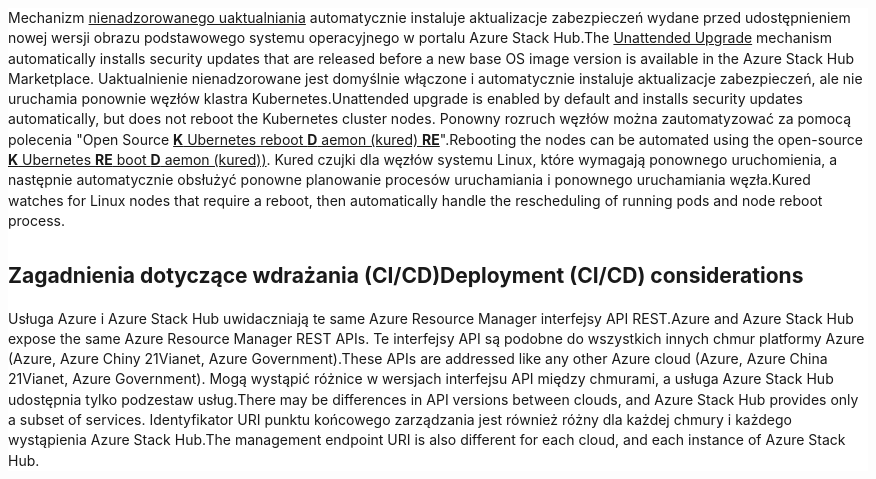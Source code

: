 <span data-ttu-id="c40ad-428">Mechanizm [nienadzorowanego uaktualniania](https://wiki.debian.org/UnattendedUpgrades) automatycznie instaluje aktualizacje zabezpieczeń wydane przed udostępnieniem nowej wersji obrazu podstawowego systemu operacyjnego w portalu Azure Stack Hub.</span><span class="sxs-lookup"><span data-stu-id="c40ad-428">The [Unattended Upgrade](https://wiki.debian.org/UnattendedUpgrades) mechanism automatically installs security updates that are released before a new base OS image version is available in the Azure Stack Hub Marketplace.</span></span> <span data-ttu-id="c40ad-429">Uaktualnienie nienadzorowane jest domyślnie włączone i automatycznie instaluje aktualizacje zabezpieczeń, ale nie uruchamia ponownie węzłów klastra Kubernetes.</span><span class="sxs-lookup"><span data-stu-id="c40ad-429">Unattended upgrade is enabled by default and installs security updates automatically, but does not reboot the Kubernetes cluster nodes.</span></span> <span data-ttu-id="c40ad-430">Ponowny rozruch węzłów można zautomatyzować za pomocą polecenia "Open Source [ **K** Ubernetes reboot **D** aemon (kured) **RE**](/azure/aks/node-updates-kured)".</span><span class="sxs-lookup"><span data-stu-id="c40ad-430">Rebooting the nodes can be automated using the open-source [**K** Ubernetes **RE** boot **D** aemon (kured))](/azure/aks/node-updates-kured).</span></span> <span data-ttu-id="c40ad-431">Kured czujki dla węzłów systemu Linux, które wymagają ponownego uruchomienia, a następnie automatycznie obsłużyć ponowne planowanie procesów uruchamiania i ponownego uruchamiania węzła.</span><span class="sxs-lookup"><span data-stu-id="c40ad-431">Kured watches for Linux nodes that require a reboot, then automatically handle the rescheduling of running pods and node reboot process.</span></span>

## <a name="deployment-cicd-considerations"></a><span data-ttu-id="c40ad-432">Zagadnienia dotyczące wdrażania (CI/CD)</span><span class="sxs-lookup"><span data-stu-id="c40ad-432">Deployment (CI/CD) considerations</span></span>

<span data-ttu-id="c40ad-433">Usługa Azure i Azure Stack Hub uwidaczniają te same Azure Resource Manager interfejsy API REST.</span><span class="sxs-lookup"><span data-stu-id="c40ad-433">Azure and Azure Stack Hub expose the same Azure Resource Manager REST APIs.</span></span> <span data-ttu-id="c40ad-434">Te interfejsy API są podobne do wszystkich innych chmur platformy Azure (Azure, Azure Chiny 21Vianet, Azure Government).</span><span class="sxs-lookup"><span data-stu-id="c40ad-434">These APIs are addressed like any other Azure cloud (Azure, Azure China 21Vianet, Azure Government).</span></span> <span data-ttu-id="c40ad-435">Mogą wystąpić różnice w wersjach interfejsu API między chmurami, a usługa Azure Stack Hub udostępnia tylko podzestaw usług.</span><span class="sxs-lookup"><span data-stu-id="c40ad-435">There may be differences in API versions between clouds, and Azure Stack Hub provides only a subset of services.</span></span> <span data-ttu-id="c40ad-436">Identyfikator URI punktu końcowego zarządzania jest również różny dla każdej chmury i każdego wystąpienia Azure Stack Hub.</span><span class="sxs-lookup"><span data-stu-id="c40ad-436">The management endpoint URI is also different for each cloud, and each instance of Azure Stack Hub.</span></span>

